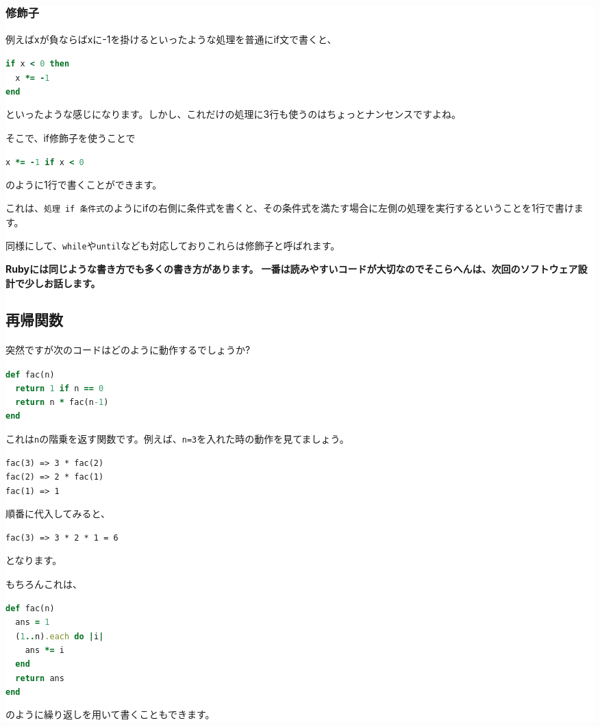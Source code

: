 ### 修飾子

例えばxが負ならばxに-1を掛けるといったような処理を普通にif文で書くと、

```ruby
if x < 0 then
  x *= -1
end
```

といったような感じになります。しかし、これだけの処理に3行も使うのはちょっとナンセンスですよね。

そこで、if修飾子を使うことで

```ruby
x *= -1 if x < 0
```
のように1行で書くことができます。

これは、`処理 if 条件式`のようにifの右側に条件式を書くと、その条件式を満たす場合に左側の処理を実行するということを1行で書けます。

同様にして、`while`や`until`なども対応しておりこれらは修飾子と呼ばれます。

**Rubyには同じような書き方でも多くの書き方があります。**
**一番は読みやすいコードが大切なのでそこらへんは、次回のソフトウェア設計で少しお話します。**

## 再帰関数

突然ですが次のコードはどのように動作するでしょうか?

```ruby
def fac(n)
  return 1 if n == 0
  return n * fac(n-1)
end
```

これは`n`の階乗を返す関数です。例えば、`n=3`を入れた時の動作を見てましょう。

```
fac(3) => 3 * fac(2)
fac(2) => 2 * fac(1)
fac(1) => 1
```
順番に代入してみると、
```
fac(3) => 3 * 2 * 1 = 6
```
となります。

もちろんこれは、
```ruby
def fac(n)
  ans = 1
  (1..n).each do |i|
    ans *= i
  end
  return ans
end
```
のように繰り返しを用いて書くこともできます。
